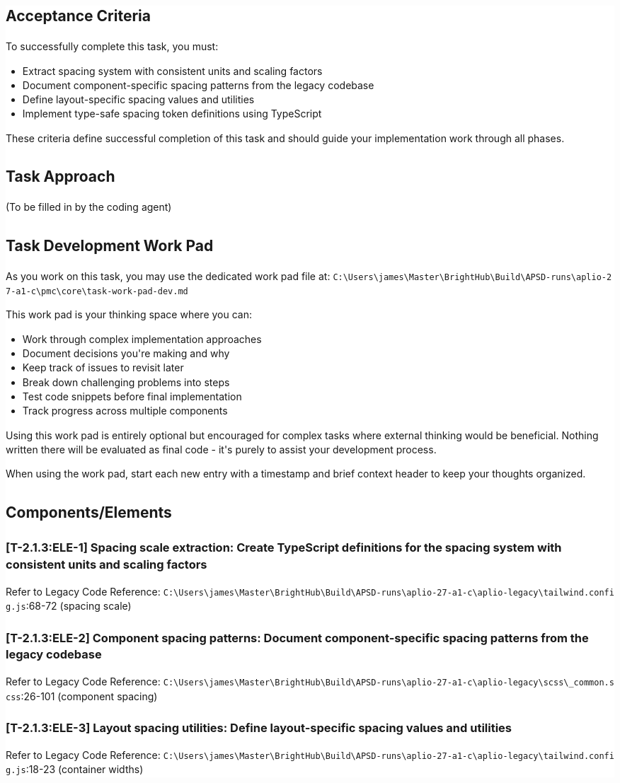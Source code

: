 ## Acceptance Criteria
To successfully complete this task, you must:

- Extract spacing system with consistent units and scaling factors
- Document component-specific spacing patterns from the legacy codebase
- Define layout-specific spacing values and utilities
- Implement type-safe spacing token definitions using TypeScript

These criteria define successful completion of this task and should guide your implementation work through all phases.

## Task Approach

(To be filled in by the coding agent)

## Task Development Work Pad

As you work on this task, you may use the dedicated work pad file at:
`C:\Users\james\Master\BrightHub\Build\APSD-runs\aplio-27-a1-c\pmc\core\task-work-pad-dev.md`

This work pad is your thinking space where you can:
- Work through complex implementation approaches
- Document decisions you're making and why
- Keep track of issues to revisit later
- Break down challenging problems into steps
- Test code snippets before final implementation
- Track progress across multiple components

Using this work pad is entirely optional but encouraged for complex tasks where external thinking would be beneficial. Nothing written there will be evaluated as final code - it's purely to assist your development process.

When using the work pad, start each new entry with a timestamp and brief context header to keep your thoughts organized.


## Components/Elements
### [T-2.1.3:ELE-1] Spacing scale extraction: Create TypeScript definitions for the spacing system with consistent units and scaling factors
  Refer to Legacy Code Reference: `C:\Users\james\Master\BrightHub\Build\APSD-runs\aplio-27-a1-c\aplio-legacy\tailwind.config.js`:68-72 (spacing scale)

### [T-2.1.3:ELE-2] Component spacing patterns: Document component-specific spacing patterns from the legacy codebase
  Refer to Legacy Code Reference: `C:\Users\james\Master\BrightHub\Build\APSD-runs\aplio-27-a1-c\aplio-legacy\scss\_common.scss`:26-101 (component spacing)

### [T-2.1.3:ELE-3] Layout spacing utilities: Define layout-specific spacing values and utilities
  Refer to Legacy Code Reference: `C:\Users\james\Master\BrightHub\Build\APSD-runs\aplio-27-a1-c\aplio-legacy\tailwind.config.js`:18-23 (container widths)
